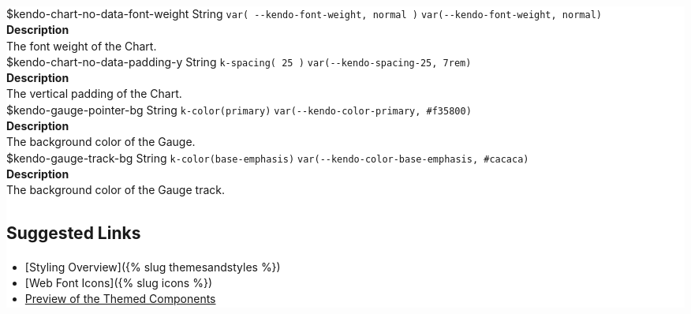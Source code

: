 </tr>
<tr>
    <td>$kendo-chart-no-data-font-weight</td>
    <td>String</td>
    <td><code>var( --kendo-font-weight, normal )</code></td>
    <td><code>var(--kendo-font-weight, normal)</code></td>
</tr>
<tr>
    <td colspan="4" class="theme-variables-description-container"><div><b>Description</b><div class="theme-variables-description">The font weight of the Chart.</div></div>
    </td>
</tr>
<tr>
    <td>$kendo-chart-no-data-padding-y</td>
    <td>String</td>
    <td><code>k-spacing( 25 )</code></td>
    <td><code>var(--kendo-spacing-25, 7rem)</code></td>
</tr>
<tr>
    <td colspan="4" class="theme-variables-description-container"><div><b>Description</b><div class="theme-variables-description">The vertical padding of the Chart.</div></div>
    </td>
</tr>
<tr>
    <td>$kendo-gauge-pointer-bg</td>
    <td>String</td>
    <td><code>k-color(primary)</code></td>
    <td><code>var(--kendo-color-primary, #f35800)</code></td>
</tr>
<tr>
    <td colspan="4" class="theme-variables-description-container"><div><b>Description</b><div class="theme-variables-description">The background color of the Gauge.</div></div>
    </td>
</tr>
<tr>
    <td>$kendo-gauge-track-bg</td>
    <td>String</td>
    <td><code>k-color(base-emphasis)</code></td>
    <td><code>var(--kendo-color-base-emphasis, #cacaca)</code></td>
</tr>
<tr>
    <td colspan="4" class="theme-variables-description-container"><div><b>Description</b><div class="theme-variables-description">The background color of the Gauge track.</div></div>
    </td>
</tr>
</tbody>
</table>

## Suggested Links

* [Styling Overview]({% slug themesandstyles %})
* [Web Font Icons]({% slug icons %})
* [Preview of the Themed Components](../)

